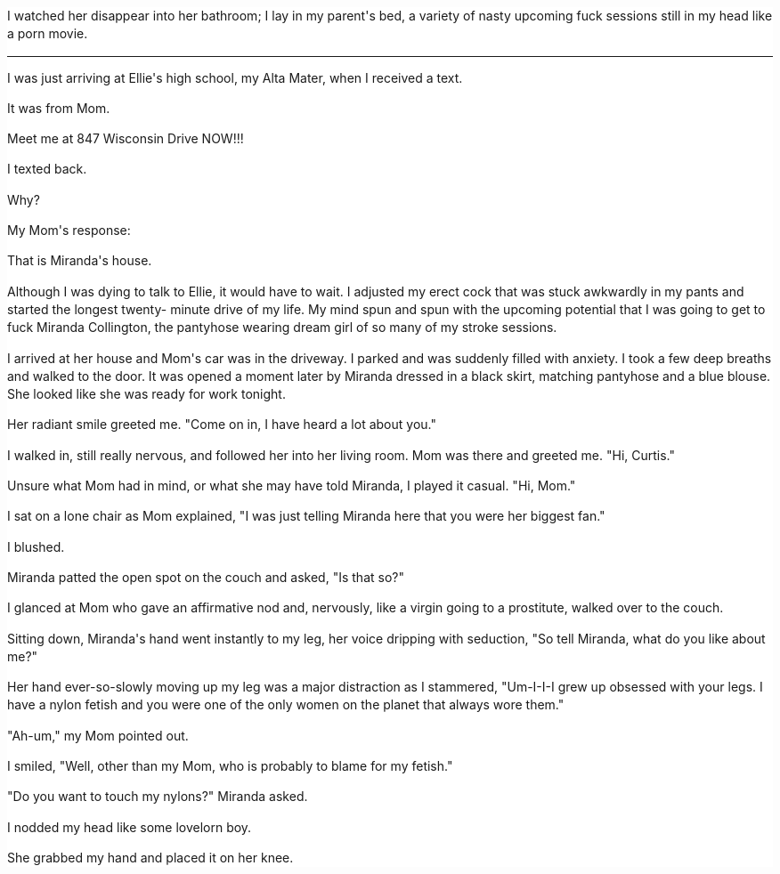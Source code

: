  I watched her disappear into her bathroom; I lay in my parent's bed, a variety of nasty upcoming fuck sessions still in my head like a porn movie. 

 ***** 

 I was just arriving at Ellie's high school, my Alta Mater, when I received a text. 

 It was from Mom. 

 Meet me at 847 Wisconsin Drive NOW!!! 

 I texted back. 

 Why? 

 My Mom's response: 

 That is Miranda's house. 

 Although I was dying to talk to Ellie, it would have to wait. I adjusted my erect cock that was stuck awkwardly in my pants and started the longest twenty- minute drive of my life. My mind spun and spun with the upcoming potential that I was going to get to fuck Miranda Collington, the pantyhose wearing dream girl of so many of my stroke sessions. 

 I arrived at her house and Mom's car was in the driveway. I parked and was suddenly filled with anxiety. I took a few deep breaths and walked to the door. It was opened a moment later by Miranda dressed in a black skirt, matching pantyhose and a blue blouse. She looked like she was ready for work tonight. 

 Her radiant smile greeted me. "Come on in, I have heard a lot about you." 

 I walked in, still really nervous, and followed her into her living room. Mom was there and greeted me. "Hi, Curtis." 

 Unsure what Mom had in mind, or what she may have told Miranda, I played it casual. "Hi, Mom." 

 I sat on a lone chair as Mom explained, "I was just telling Miranda here that you were her biggest fan." 

 I blushed. 

 Miranda patted the open spot on the couch and asked, "Is that so?" 

 I glanced at Mom who gave an affirmative nod and, nervously, like a virgin going to a prostitute, walked over to the couch. 

 Sitting down, Miranda's hand went instantly to my leg, her voice dripping with seduction, "So tell Miranda, what do you like about me?" 

 Her hand ever-so-slowly moving up my leg was a major distraction as I stammered, "Um-I-I-I grew up obsessed with your legs. I have a nylon fetish and you were one of the only women on the planet that always wore them." 

 "Ah-um," my Mom pointed out. 

 I smiled, "Well, other than my Mom, who is probably to blame for my fetish." 

 "Do you want to touch my nylons?" Miranda asked. 

 I nodded my head like some lovelorn boy. 

 She grabbed my hand and placed it on her knee. 
